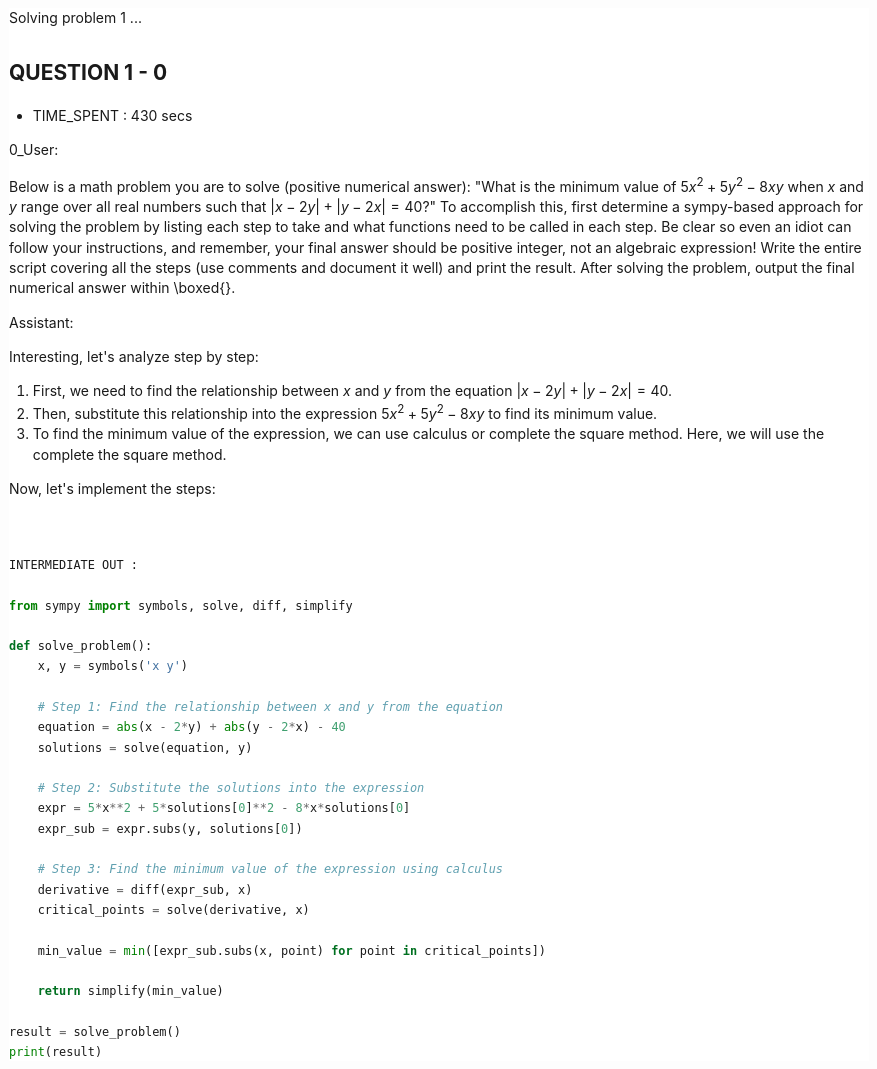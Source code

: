 Solving problem 1 ...



## QUESTION 1 - 0 
- TIME_SPENT : 430 secs

0_User:

Below is a math problem you are to solve (positive numerical answer):
"What is the minimum value of $5x^2+5y^2-8xy$ when $x$ and $y$ range over all real numbers such that $|x-2y| + |y-2x| = 40$?"
To accomplish this, first determine a sympy-based approach for solving the problem by listing each step to take and what functions need to be called in each step. Be clear so even an idiot can follow your instructions, and remember, your final answer should be positive integer, not an algebraic expression!
Write the entire script covering all the steps (use comments and document it well) and print the result. After solving the problem, output the final numerical answer within \boxed{}.

Assistant: 

Interesting, let's analyze step by step:



1. First, we need to find the relationship between $x$ and $y$ from the equation $|x-2y| + |y-2x| = 40$.
2. Then, substitute this relationship into the expression $5x^2+5y^2-8xy$ to find its minimum value.
3. To find the minimum value of the expression, we can use calculus or complete the square method. Here, we will use the complete the square method.

Now, let's implement the steps:

```python


INTERMEDIATE OUT :

from sympy import symbols, solve, diff, simplify

def solve_problem():
    x, y = symbols('x y')

    # Step 1: Find the relationship between x and y from the equation
    equation = abs(x - 2*y) + abs(y - 2*x) - 40
    solutions = solve(equation, y)

    # Step 2: Substitute the solutions into the expression
    expr = 5*x**2 + 5*solutions[0]**2 - 8*x*solutions[0]
    expr_sub = expr.subs(y, solutions[0])

    # Step 3: Find the minimum value of the expression using calculus
    derivative = diff(expr_sub, x)
    critical_points = solve(derivative, x)

    min_value = min([expr_sub.subs(x, point) for point in critical_points])

    return simplify(min_value)

result = solve_problem()
print(result)
```
